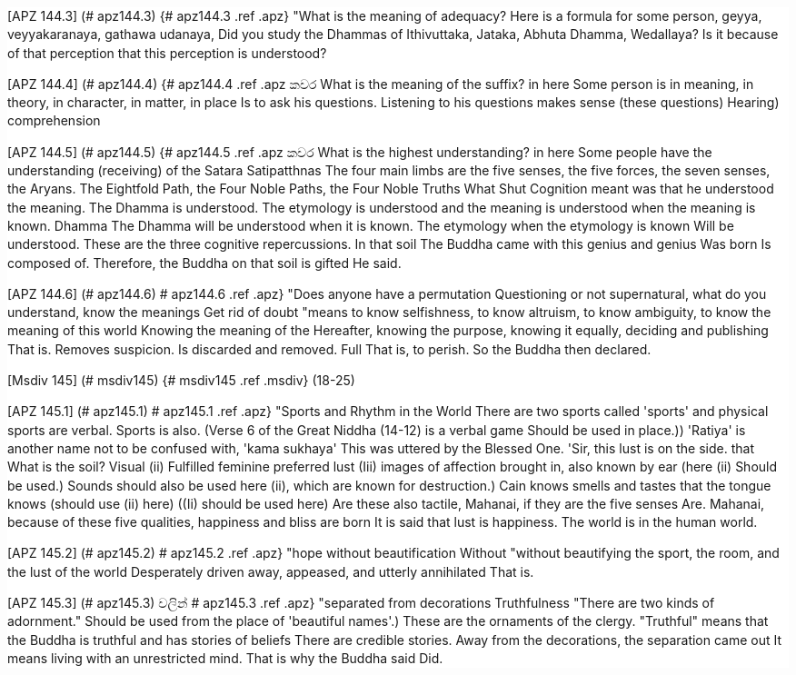 [APZ 144.3] (# apz144.3) {# apz144.3 .ref .apz} "What is the meaning of adequacy?
Here is a formula for some person, geyya, veyyakaranaya, gathawa udanaya,
Did you study the Dhammas of Ithivuttaka, Jataka, Abhuta Dhamma, Wedallaya?
Is it because of that perception that this perception is understood?

[APZ 144.4] (# apz144.4) {# apz144.4 .ref .apz කවර What is the meaning of the suffix? in here
Some person is in meaning, in theory, in character, in matter, in place
Is to ask his questions. Listening to his questions makes sense (these questions)
Hearing) comprehension

[APZ 144.5] (# apz144.5) {# apz144.5 .ref .apz කවර What is the highest understanding? in here
Some people have the understanding (receiving) of the Satara Satipatthnas
The four main limbs are the five senses, the five forces, the seven senses, the Aryans.
The Eightfold Path, the Four Noble Paths, the Four Noble Truths
What Shut Cognition meant was that he understood the meaning. The Dhamma is understood.
The etymology is understood and the meaning is understood when the meaning is known. Dhamma
The Dhamma will be understood when it is known. The etymology when the etymology is known
Will be understood. These are the three cognitive repercussions. In that soil
The Buddha came with this genius and genius
Was born Is composed of. Therefore, the Buddha on that soil is gifted
He said.

[APZ 144.6] (# apz144.6) # apz144.6 .ref .apz} "Does anyone have a permutation
Questioning or not supernatural, what do you understand, know the meanings
Get rid of doubt "means to know selfishness, to know altruism, to know ambiguity, to know the meaning of this world
Knowing the meaning of the Hereafter, knowing the purpose, knowing it equally, deciding and publishing
That is. Removes suspicion. Is discarded and removed. Full
That is, to perish. So the Buddha then declared.

[Msdiv 145] (# msdiv145) {# msdiv145 .ref .msdiv} (18-25)

[APZ 145.1] (# apz145.1) # apz145.1 .ref .apz} "Sports and Rhythm in the World
There are two sports called 'sports' and physical sports are verbal.
Sports is also. (Verse 6 of the Great Niddha (14-12) is a verbal game
Should be used in place.)) 'Ratiya' is another name not to be confused with, 'kama sukhaya'
This was uttered by the Blessed One. 'Sir, this lust is on the side. that
What is the soil? Visual (ii) Fulfilled feminine preferred lust
(Iii) images of affection brought in, also known by ear (here (ii)
Should be used.) Sounds should also be used here (ii), which are known for destruction.)
Cain knows smells and tastes that the tongue knows (should use (ii) here)
((Ii) should be used here) Are these also tactile, Mahanai, if they are the five senses
Are. Mahanai, because of these five qualities, happiness and bliss are born
It is said that lust is happiness. The world is in the human world.

[APZ 145.2] (# apz145.2) # apz145.2 .ref .apz} "hope without beautification
Without "without beautifying the sport, the room, and the lust of the world
Desperately driven away, appeased, and utterly annihilated
That is.

[APZ 145.3] (# apz145.3) වලින් # apz145.3 .ref .apz} "separated from decorations
Truthfulness "There are two kinds of adornment."
Should be used from the place of 'beautiful names'.) These are the ornaments of the clergy.
"Truthful" means that the Buddha is truthful and has stories of beliefs
There are credible stories. Away from the decorations, the separation came out
It means living with an unrestricted mind. That is why the Buddha said
Did.
